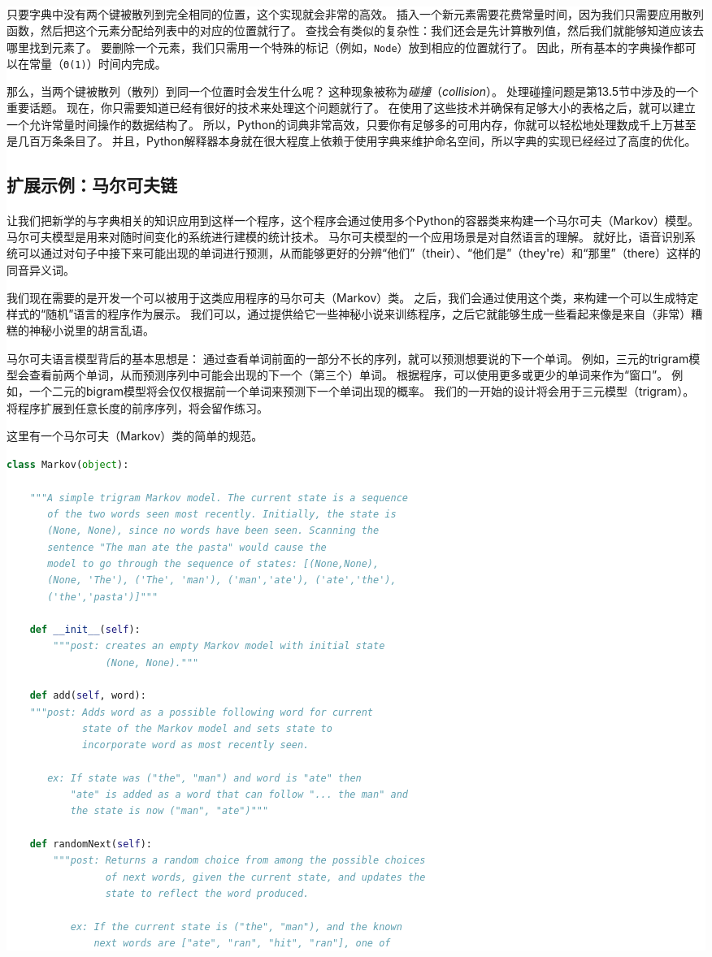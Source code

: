 只要字典中没有两个键被散列到完全相同的位置，这个实现就会非常的高效。
插入一个新元素需要花费常量时间，因为我们只需要应用散列函数，然后把这个元素分配给列表中的对应的位置就行了。
查找会有类似的复杂性：我们还会是先计算散列值，然后我们就能够知道应该去哪里找到元素了。
要删除一个元素，我们只需用一个特殊的标记（例如，`Node`）放到相应的位置就行了。
因此，所有基本的字典操作都可以在常量（`Θ(1)`）时间内完成。

那么，当两个键被散列（散列）到同一个位置时会发生什么呢？
这种现象被称为*碰撞*（*collision*）。
处理碰撞问题是第13.5节中涉及的一个重要话题。
现在，你只需要知道已经有很好的技术来处理这个问题就行了。
在使用了这些技术并确保有足够大小的表格之后，就可以建立一个允许常量时间操作的数据结构了。
所以，Python的词典非常高效，只要你有足够多的可用内存，你就可以轻松地处理数成千上万甚至是几百万条条目了。
并且，Python解释器本身就在很大程度上依赖于使用字典来维护命名空间，所以字典的实现已经经过了高度的优化。

## 扩展示例：马尔可夫链

让我们把新学的与字典相关的知识应用到这样一个程序，这个程序会通过使用多个Python的容器类来构建一个马尔可夫（Markov）模型。
马尔可夫模型是用来对随时间变化的系统进行建模的统计技术。
马尔可夫模型的一个应用场景是对自然语言的理解。
就好比，语音识别系统可以通过对句子中接下来可能出现的单词进行预测，从而能够更好的分辨“他们”（their）、“他们是”（they're）和“那里”（there）这样的同音异义词。

我们现在需要的是开发一个可以被用于这类应用程序的马尔可夫（Markov）类。
之后，我们会通过使用这个类，来构建一个可以生成特定样式的“随机”语言的程序作为展示。
我们可以，通过提供给它一些神秘小说来训练程序，之后它就能够生成一些看起来像是来自（非常）糟糕的神秘小说里的胡言乱语。

马尔可夫语言模型背后的基本思想是：
通过查看单词前面的一部分不长的序列，就可以预测想要说的下一个单词。
例如，三元的trigram模型会查看前两个单词，从而预测序列中可能会出现的下一个（第三个）单词。
根据程序，可以使用更多或更少的单词来作为“窗口”。
例如，一个二元的bigram模型将会仅仅根据前一个单词来预测下一个单词出现的概率。
我们的一开始的设计将会用于三元模型（trigram）。
将程序扩展到任意长度的前序序列，将会留作练习。

这里有一个马尔可夫（Markov）类的简单的规范。

```Python
class Markov(object):

    """A simple trigram Markov model. The current state is a sequence
       of the two words seen most recently. Initially, the state is
       (None, None), since no words have been seen. Scanning the
       sentence "The man ate the pasta" would cause the
       model to go through the sequence of states: [(None,None),
       (None, 'The'), ('The', 'man'), ('man','ate'), ('ate','the'),
       ('the','pasta')]"""

    def __init__(self):
        """post: creates an empty Markov model with initial state
                 (None, None)."""

    def add(self, word):
    """post: Adds word as a possible following word for current
             state of the Markov model and sets state to
             incorporate word as most recently seen.

       ex: If state was ("the", "man") and word is "ate" then
           "ate" is added as a word that can follow "... the man" and
           the state is now ("man", "ate")"""

    def randomNext(self):
        """post: Returns a random choice from among the possible choices
                 of next words, given the current state, and updates the
                 state to reflect the word produced.

           ex: If the current state is ("the", "man"), and the known
               next words are ["ate", "ran", "hit", "ran"], one of
```